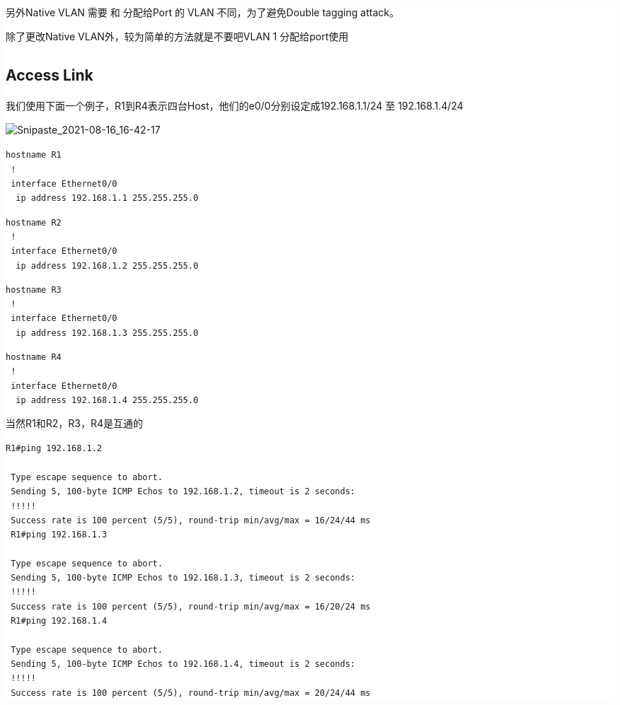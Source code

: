 另外Native VLAN 需要 和 分配给Port 的 VLAN 不同，为了避免Double tagging attack。

除了更改Native VLAN外，较为简单的方法就是不要吧VLAN 1 分配给port使用

## Access Link

我们使用下面一个例子，R1到R4表示四台Host，他们的e0/0分别设定成192.168.1.1/24 至 192.168.1.4/24

![Snipaste_2021-08-16_16-42-17](https://github.com/dhay3/image-repo/raw/master/20211130/Snipaste_2021-08-16_16-42-17.42zv5s5nt740.png)

```
hostname R1
 !
 interface Ethernet0/0
  ip address 192.168.1.1 255.255.255.0
```

```
hostname R2
 !
 interface Ethernet0/0
  ip address 192.168.1.2 255.255.255.0
```

```
hostname R3
 !
 interface Ethernet0/0
  ip address 192.168.1.3 255.255.255.0
```

```
hostname R4
 !
 interface Ethernet0/0
  ip address 192.168.1.4 255.255.255.0
```

当然R1和R2，R3，R4是互通的

```
R1#ping 192.168.1.2
 
 Type escape sequence to abort.
 Sending 5, 100-byte ICMP Echos to 192.168.1.2, timeout is 2 seconds:
 !!!!!
 Success rate is 100 percent (5/5), round-trip min/avg/max = 16/24/44 ms
 R1#ping 192.168.1.3
 
 Type escape sequence to abort.
 Sending 5, 100-byte ICMP Echos to 192.168.1.3, timeout is 2 seconds:
 !!!!!
 Success rate is 100 percent (5/5), round-trip min/avg/max = 16/20/24 ms
 R1#ping 192.168.1.4
 
 Type escape sequence to abort.
 Sending 5, 100-byte ICMP Echos to 192.168.1.4, timeout is 2 seconds:
 !!!!!
 Success rate is 100 percent (5/5), round-trip min/avg/max = 20/24/44 ms
```
